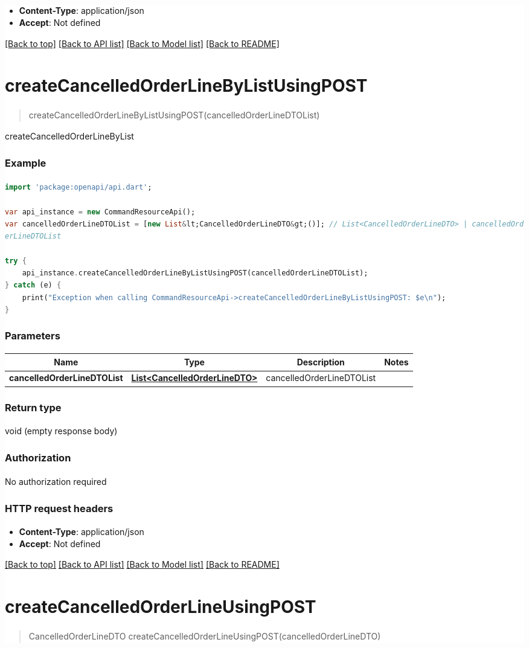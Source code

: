  - **Content-Type**: application/json
 - **Accept**: Not defined

[[Back to top]](#) [[Back to API list]](../README.md#documentation-for-api-endpoints) [[Back to Model list]](../README.md#documentation-for-models) [[Back to README]](../README.md)

# **createCancelledOrderLineByListUsingPOST**
> createCancelledOrderLineByListUsingPOST(cancelledOrderLineDTOList)

createCancelledOrderLineByList

### Example 
```dart
import 'package:openapi/api.dart';

var api_instance = new CommandResourceApi();
var cancelledOrderLineDTOList = [new List&lt;CancelledOrderLineDTO&gt;()]; // List<CancelledOrderLineDTO> | cancelledOrderLineDTOList

try { 
    api_instance.createCancelledOrderLineByListUsingPOST(cancelledOrderLineDTOList);
} catch (e) {
    print("Exception when calling CommandResourceApi->createCancelledOrderLineByListUsingPOST: $e\n");
}
```

### Parameters

Name | Type | Description  | Notes
------------- | ------------- | ------------- | -------------
 **cancelledOrderLineDTOList** | [**List&lt;CancelledOrderLineDTO&gt;**](CancelledOrderLineDTO.md)| cancelledOrderLineDTOList | 

### Return type

void (empty response body)

### Authorization

No authorization required

### HTTP request headers

 - **Content-Type**: application/json
 - **Accept**: Not defined

[[Back to top]](#) [[Back to API list]](../README.md#documentation-for-api-endpoints) [[Back to Model list]](../README.md#documentation-for-models) [[Back to README]](../README.md)

# **createCancelledOrderLineUsingPOST**
> CancelledOrderLineDTO createCancelledOrderLineUsingPOST(cancelledOrderLineDTO)
